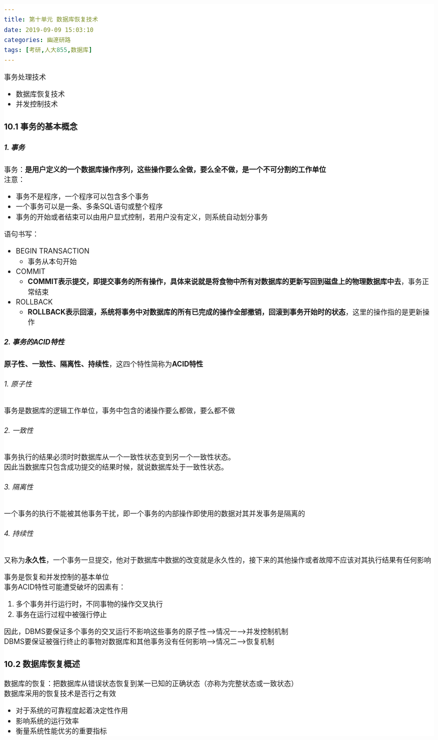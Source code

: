 ```yaml
---
title: 第十单元 数据库恢复技术
date: 2019-09-09 15:03:10
categories: 幽邃研路
tags: [考研,人大855,数据库]
---
```

事务处理技术  
- 数据库恢复技术
- 并发控制技术
### 10.1 事务的基本概念
##### 1. 事务
事务：**是用户定义的一个数据库操作序列，这些操作要么全做，要么全不做，是一个不可分割的工作单位**   
注意：
- 事务不是程序，一个程序可以包含多个事务
- 一个事务可以是一条、多条SQL语句或整个程序
- 事务的开始或者结束可以由用户显式控制，若用户没有定义，则系统自动划分事务
 
语句书写：
- BEGIN TRANSACTION
    - 事务从本句开始
- COMMIT
    - **COMMIT表示提交，即提交事务的所有操作，具体来说就是将食物中所有对数据库的更新写回到磁盘上的物理数据库中去**，事务正常结束
- ROLLBACK
    - **ROLLBACK表示回滚，系统将事务中对数据库的所有已完成的操作全部撤销，回滚到事务开始时的状态**，这里的操作指的是更新操作  

##### 2. 事务的ACID特性
**原子性、一致性、隔离性、持续性**，这四个特性简称为**ACID特性**    
###### 1. 原子性
事务是数据库的逻辑工作单位，事务中包含的诸操作要么都做，要么都不做  
###### 2. 一致性
事务执行的结果必须时时数据库从一个一致性状态变到另一个一致性状态。  
因此当数据库只包含成功提交的结果时候，就说数据库处于一致性状态。  
###### 3. 隔离性
一个事务的执行不能被其他事务干扰，即一个事务的内部操作即使用的数据对其并发事务是隔离的    
###### 4. 持续性
又称为**永久性**，一个事务一旦提交，他对于数据库中数据的改变就是永久性的，接下来的其他操作或者故障不应该对其执行结果有任何影响  

事务是恢复和并发控制的基本单位  
事务ACID特性可能遭受破坏的因素有：  
1. 多个事务并行运行时，不同事物的操作交叉执行
2. 事务在运行过程中被强行停止

因此，DBMS要保证多个事务的交叉运行不影响这些事务的原子性-->情况一-->并发控制机制  
DBMS要保证被强行终止的事物对数据库和其他事务没有任何影响-->情况二-->恢复机制  

### 10.2 数据库恢复概述
数据库的恢复：把数据库从错误状态恢复到某一已知的正确状态（亦称为完整状态或一致状态）  
数据库采用的恢复技术是否行之有效    
- 对于系统的可靠程度起着决定性作用
- 影响系统的运行效率
- 衡量系统性能优劣的重要指标
